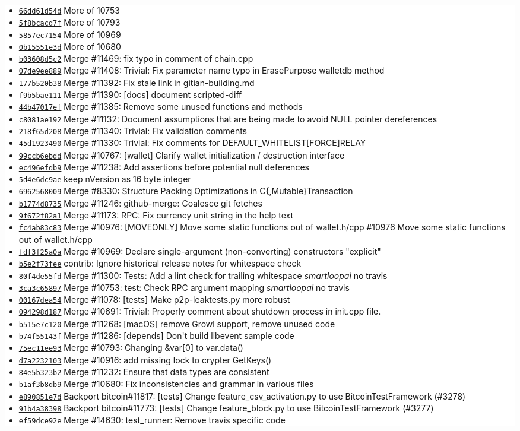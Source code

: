 - [`66dd61d54d`](https://github.com/SmartLoopAIproject/commit/66dd61d54d) More of 10753
- [`5f8bcacd7f`](https://github.com/SmartLoopAIproject/commit/5f8bcacd7f) More of 10793
- [`5857ec7154`](https://github.com/SmartLoopAIproject/commit/5857ec7154) More of 10969
- [`0b15551e3d`](https://github.com/SmartLoopAIproject/commit/0b15551e3d) More of 10680
- [`b03608d5c2`](https://github.com/SmartLoopAIproject/commit/b03608d5c2) Merge #11469: fix typo in comment of chain.cpp
- [`07de9ee889`](https://github.com/SmartLoopAIproject/commit/07de9ee889) Merge #11408: Trivial: Fix parameter name typo in ErasePurpose walletdb method
- [`177b520b38`](https://github.com/SmartLoopAIproject/commit/177b520b38) Merge #11392: Fix stale link in gitian-building.md
- [`f9b5bae111`](https://github.com/SmartLoopAIproject/commit/f9b5bae111) Merge #11390: [docs] document scripted-diff
- [`44b47017ef`](https://github.com/SmartLoopAIproject/commit/44b47017ef) Merge #11385: Remove some unused functions and methods
- [`c8081ae192`](https://github.com/SmartLoopAIproject/commit/c8081ae192) Merge #11132: Document assumptions that are being made to avoid NULL pointer dereferences
- [`218f65d208`](https://github.com/SmartLoopAIproject/commit/218f65d208) Merge #11340: Trivial: Fix validation comments
- [`45d1923490`](https://github.com/SmartLoopAIproject/commit/45d1923490) Merge #11330: Trivial: Fix comments for DEFAULT_WHITELIST[FORCE]RELAY
- [`99ccb6ebdd`](https://github.com/SmartLoopAIproject/commit/99ccb6ebdd) Merge #10767: [wallet] Clarify wallet initialization / destruction interface
- [`ec496efdb9`](https://github.com/SmartLoopAIproject/commit/ec496efdb9) Merge #11238: Add assertions before potential null deferences
- [`5d4e6dc9ae`](https://github.com/SmartLoopAIproject/commit/5d4e6dc9ae) keep nVersion as 16 byte integer
- [`6962568009`](https://github.com/SmartLoopAIproject/commit/6962568009) Merge #8330: Structure Packing Optimizations in C{,Mutable}Transaction
- [`b1774d8735`](https://github.com/SmartLoopAIproject/commit/b1774d8735) Merge #11246: github-merge: Coalesce git fetches
- [`9f672f82a1`](https://github.com/SmartLoopAIproject/commit/9f672f82a1) Merge #11173: RPC: Fix currency unit string in the help text
- [`fc4ab83c83`](https://github.com/SmartLoopAIproject/commit/fc4ab83c83) Merge #10976: [MOVEONLY] Move some static functions out of wallet.h/cpp #10976 Move some static functions out of wallet.h/cpp
- [`fdf3f25a0a`](https://github.com/SmartLoopAIproject/commit/fdf3f25a0a) Merge #10969: Declare single-argument (non-converting) constructors "explicit"
- [`b5e2f73fee`](https://github.com/SmartLoopAIproject/commit/b5e2f73fee) contrib: Ignore historical release notes for whitespace check
- [`80f4de55fd`](https://github.com/SmartLoopAIproject/commit/80f4de55fd) Merge #11300: Tests: Add a lint check for trailing whitespace *smartloopai* no travis
- [`3ca3c65897`](https://github.com/SmartLoopAIproject/commit/3ca3c65897) Merge #10753: test: Check RPC argument mapping *smartloopai* no travis
- [`00167dea54`](https://github.com/SmartLoopAIproject/commit/00167dea54) Merge #11078: [tests] Make p2p-leaktests.py more robust
- [`094298d187`](https://github.com/SmartLoopAIproject/commit/094298d187) Merge #10691: Trivial: Properly comment about shutdown process in init.cpp file.
- [`b515e7c120`](https://github.com/SmartLoopAIproject/commit/b515e7c120) Merge #11268: [macOS] remove Growl support, remove unused code
- [`b74f55143f`](https://github.com/SmartLoopAIproject/commit/b74f55143f) Merge #11286: [depends] Don't build libevent sample code
- [`75ec11ee93`](https://github.com/SmartLoopAIproject/commit/75ec11ee93) Merge #10793: Changing &var[0] to var.data()
- [`d7a2232103`](https://github.com/SmartLoopAIproject/commit/d7a2232103) Merge #10916: add missing lock to crypter GetKeys()
- [`84e5b323b2`](https://github.com/SmartLoopAIproject/commit/84e5b323b2) Merge #11232: Ensure that data types are consistent
- [`b1af3b8db9`](https://github.com/SmartLoopAIproject/commit/b1af3b8db9) Merge #10680: Fix inconsistencies and grammar in various files
- [`e890851e7d`](https://github.com/SmartLoopAIproject/commit/e890851e7d) Backport bitcoin#11817: [tests] Change feature_csv_activation.py to use BitcoinTestFramework (#3278)
- [`91b4a38398`](https://github.com/SmartLoopAIproject/commit/91b4a38398) Backport bitcoin#11773: [tests] Change feature_block.py to use BitcoinTestFramework (#3277)
- [`ef59dce92e`](https://github.com/SmartLoopAIproject/commit/ef59dce92e) Merge #14630: test_runner: Remove travis specific code
